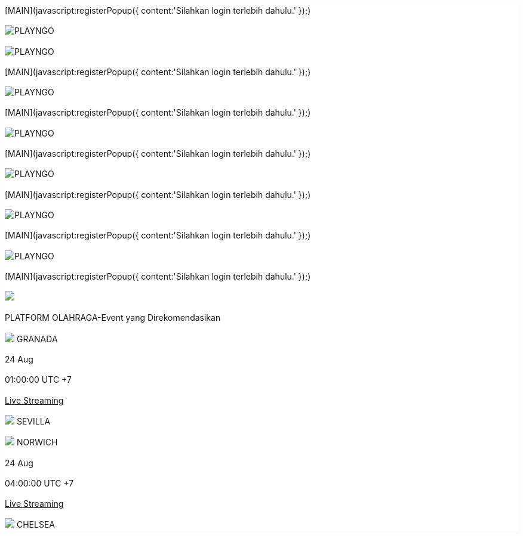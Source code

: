 [MAIN](javascript:registerPopup({ content:'Silahkan login terlebih dahulu.' });)

![PLAYNGO](//dsuown9evwz4y.cloudfront.net/Images/~normad-alpha/blue-magenta/desktop/home/slots/animations/PLAYNGO.png?v=20241125)

![PLAYNGO](//dsuown9evwz4y.cloudfront.net/Images/providers/PLAYNGO/sweetalchemy.jpg?v=20241125)

[MAIN](javascript:registerPopup({ content:'Silahkan login terlebih dahulu.' });)

![PLAYNGO](//dsuown9evwz4y.cloudfront.net/Images/providers/PLAYNGO/sherwoodgold.jpg?v=20241125)

[MAIN](javascript:registerPopup({ content:'Silahkan login terlebih dahulu.' });)

![PLAYNGO](//dsuown9evwz4y.cloudfront.net/Images/providers/PLAYNGO/spinparty.jpg?v=20241125)

[MAIN](javascript:registerPopup({ content:'Silahkan login terlebih dahulu.' });)

![PLAYNGO](//dsuown9evwz4y.cloudfront.net/Images/providers/PLAYNGO/riseofdead.jpg?v=20241125)

[MAIN](javascript:registerPopup({ content:'Silahkan login terlebih dahulu.' });)

![PLAYNGO](//dsuown9evwz4y.cloudfront.net/Images/providers/PLAYNGO/captxenosadventure.jpg?v=20241125)

[MAIN](javascript:registerPopup({ content:'Silahkan login terlebih dahulu.' });)

![PLAYNGO](//dsuown9evwz4y.cloudfront.net/Images/providers/PLAYNGO/legacyofegypt.jpg?v=20241125)

[MAIN](javascript:registerPopup({ content:'Silahkan login terlebih dahulu.' });)

![](https://api2-mmt.imgnxb.com/images/38Ga1vVUTRk/sportImage_8db277a4-307d-49b6-86be-9d5211e2802e_1746725797947.png)

PLATFORM OLAHRAGA-Event yang Direkomendasikan

![](https://api2-mmt.imgnxb.com/images/38Ga1vVUTRk/GRANADA_c2f1ec4a-623e-4fd2-9805-6b29b17ba1bd_1566444176640.png)
GRANADA

24 Aug

01:00:00 UTC +7

[Live Streaming](#)

![](https://api2-mmt.imgnxb.com/images/38Ga1vVUTRk/SEVILLA_c2f1ec4a-623e-4fd2-9805-6b29b17ba1bd_1566444176640.png)
SEVILLA

![](https://api2-mmt.imgnxb.com/images/38Ga1vVUTRk/NORWICH_45e5f452-b799-4d8f-9d2e-0f4b77acd95d_1566444261183.png)
NORWICH

24 Aug

04:00:00 UTC +7

[Live Streaming](#)

![](https://api2-mmt.imgnxb.com/images/38Ga1vVUTRk/CHELSEA_45e5f452-b799-4d8f-9d2e-0f4b77acd95d_1566444261183.png)
CHELSEA
